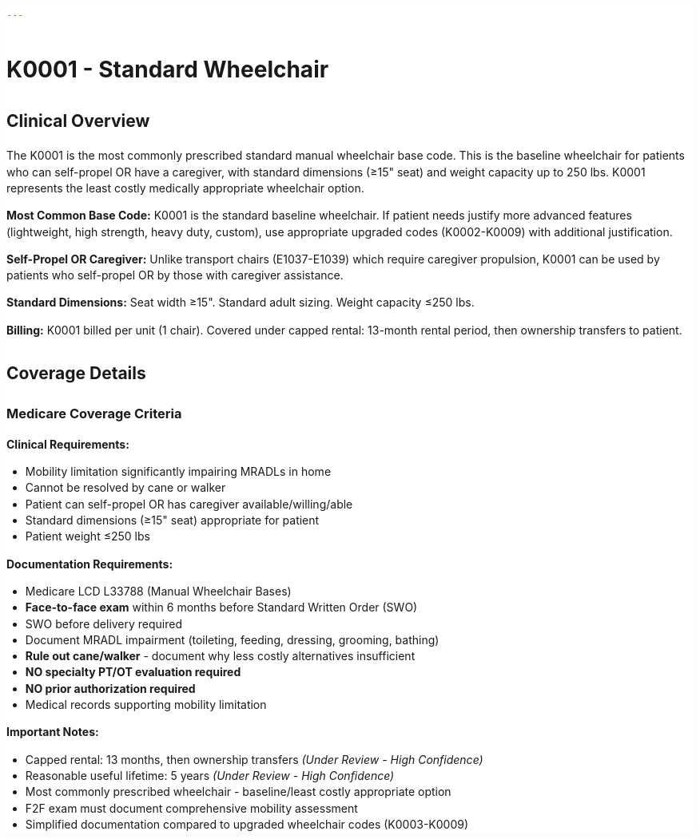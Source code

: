 ```yaml
---
```


# K0001 - Standard Wheelchair

## Clinical Overview

The K0001 is the most commonly prescribed standard manual wheelchair base code. This is the baseline wheelchair for patients who can self-propel OR have a caregiver, with standard dimensions (≥15" seat) and weight capacity up to 250 lbs. K0001 represents the least costly medically appropriate wheelchair option.

**Most Common Base Code:** K0001 is the standard baseline wheelchair. If patient needs justify more advanced features (lightweight, high strength, heavy duty, custom), use appropriate upgraded codes (K0002-K0009) with additional justification.

**Self-Propel OR Caregiver:** Unlike transport chairs (E1037-E1039) which require caregiver propulsion, K0001 can be used by patients who self-propel OR by those with caregiver assistance.

**Standard Dimensions:** Seat width ≥15". Standard adult sizing. Weight capacity ≤250 lbs.

**Billing:** K0001 billed per unit (1 chair). Covered under capped rental: 13-month rental period, then ownership transfers to patient.

## Coverage Details

### Medicare Coverage Criteria

**Clinical Requirements:**
- Mobility limitation significantly impairing MRADLs in home
- Cannot be resolved by cane or walker
- Patient can self-propel OR has caregiver available/willing/able
- Standard dimensions (≥15" seat) appropriate for patient
- Patient weight ≤250 lbs

**Documentation Requirements:**
- Medicare LCD L33788 (Manual Wheelchair Bases)
- **Face-to-face exam** within 6 months before Standard Written Order (SWO)
- SWO before delivery required
- Document MRADL impairment (toileting, feeding, dressing, grooming, bathing)
- **Rule out cane/walker** - document why less costly alternatives insufficient
- **NO specialty PT/OT evaluation required**
- **NO prior authorization required**
- Medical records supporting mobility limitation

**Important Notes:**
- Capped rental: 13 months, then ownership transfers *(Under Review - High Confidence)*
- Reasonable useful lifetime: 5 years *(Under Review - High Confidence)*
- Most commonly prescribed wheelchair - baseline/least costly appropriate option
- F2F exam must document comprehensive mobility assessment
- Simplified documentation compared to upgraded wheelchair codes (K0003-K0009)
